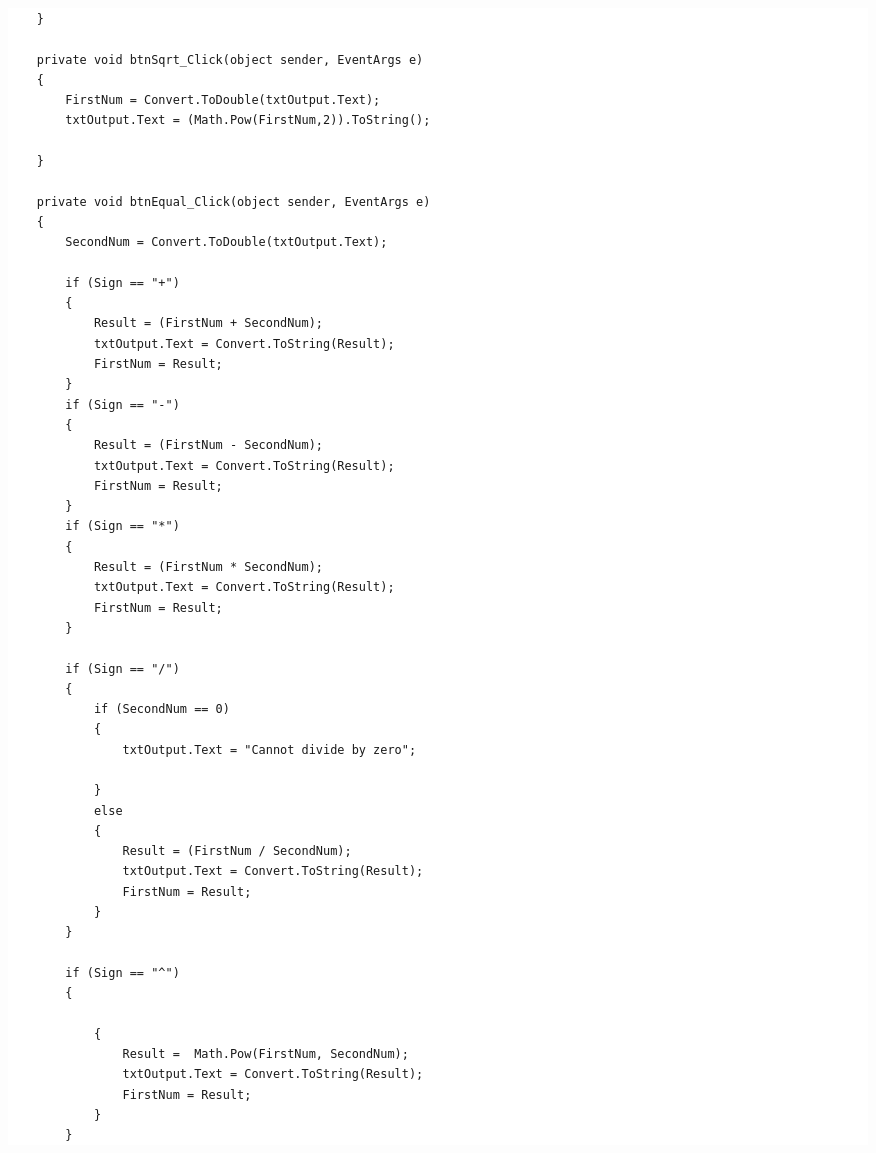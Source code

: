 
        }

        private void btnSqrt_Click(object sender, EventArgs e)
        {
            FirstNum = Convert.ToDouble(txtOutput.Text);
            txtOutput.Text = (Math.Pow(FirstNum,2)).ToString(); 

        }

        private void btnEqual_Click(object sender, EventArgs e)
        {
            SecondNum = Convert.ToDouble(txtOutput.Text);

            if (Sign == "+")
            {
                Result = (FirstNum + SecondNum);
                txtOutput.Text = Convert.ToString(Result);
                FirstNum = Result;
            }
            if (Sign == "-")
            {
                Result = (FirstNum - SecondNum);
                txtOutput.Text = Convert.ToString(Result);
                FirstNum = Result;
            }
            if (Sign == "*")
            {
                Result = (FirstNum * SecondNum);
                txtOutput.Text = Convert.ToString(Result);
                FirstNum = Result;
            }

            if (Sign == "/")
            {
                if (SecondNum == 0)
                {
                    txtOutput.Text = "Cannot divide by zero";

                }
                else
                {
                    Result = (FirstNum / SecondNum);
                    txtOutput.Text = Convert.ToString(Result);
                    FirstNum = Result;
                }
            }

            if (Sign == "^")
            {
                
                {
                    Result =  Math.Pow(FirstNum, SecondNum);
                    txtOutput.Text = Convert.ToString(Result);
                    FirstNum = Result;
                }
            }
